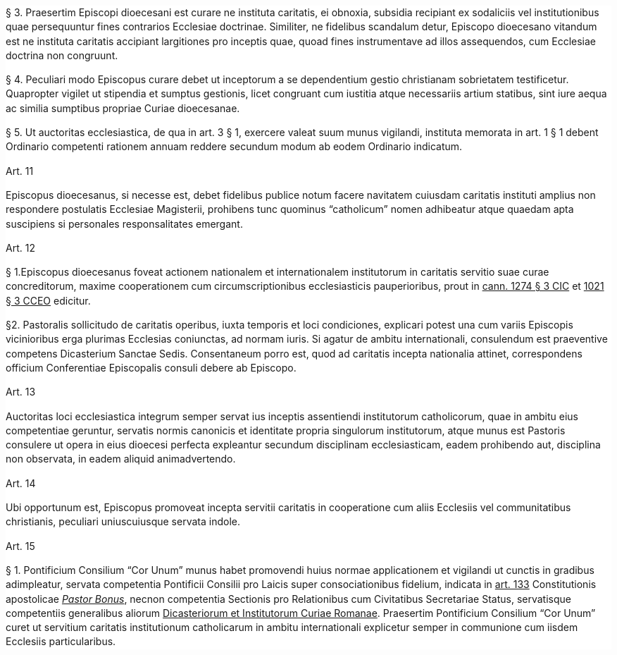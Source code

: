 § 3. Praesertim Episcopi dioecesani est curare ne instituta caritatis, ei obnoxia, subsidia recipiant ex sodaliciis vel institutionibus quae persequuntur fines contrarios Ecclesiae doctrinae. Similiter, ne fidelibus scandalum detur, Episcopo dioecesano vitandum est ne instituta caritatis accipiant largitiones pro inceptis quae, quoad fines instrumentave ad illos assequendos, cum Ecclesiae doctrina non congruunt.

§ 4. Peculiari modo Episcopus curare debet ut inceptorum a se dependentium gestio christianam sobrietatem testificetur. Quapropter vigilet ut stipendia et sumptus gestionis, licet congruant cum iustitia atque necessariis artium statibus, sint iure aequa ac similia sumptibus propriae Curiae dioecesanae.

§ 5. Ut auctoritas ecclesiastica, de qua in art. 3 § 1, exercere valeat suum munus vigilandi, instituta memorata in art. 1 § 1 debent Ordinario competenti rationem annuam reddere secundum modum ab eodem Ordinario indicatum.

Art. 11

Episcopus dioecesanus, si necesse est, debet fidelibus publice notum facere navitatem cuiusdam caritatis instituti amplius non respondere postulatis Ecclesiae Magisterii, prohibens tunc quominus “catholicum” nomen adhibeatur atque quaedam apta suscipiens si personales responsalitates emergant.

Art. 12

§ 1.Episcopus dioecesanus foveat actionem nationalem et internationalem institutorum in caritatis servitio suae curae concreditorum, maxime cooperationem cum circumscriptionibus ecclesiasticis pauperioribus, prout in [cann. 1274 § 3 CIC](http://www.vatican.va/archive/cod-iuris-canonici/latin/documents/cic_liberV_lt.html#TITULUS_I) et [1021 § 3 CCEO](/content/john-paul-ii/la/apost_constitutions/documents/hf_jp-ii_apc_19901018_codex-can-eccl-orient-3.html#TITULUS_XXIII_) edicitur.

§2. Pastoralis sollicitudo de caritatis operibus, iuxta temporis et loci condiciones, explicari potest una cum variis Episcopis vicinioribus erga plurimas Ecclesias coniunctas, ad normam iuris. Si agatur de ambitu internationali, consulendum est praeventive competens Dicasterium Sanctae Sedis. Consentaneum porro est, quod ad caritatis incepta nationalia attinet, correspondens officium Conferentiae Episcopalis consuli debere ab Episcopo.

Art. 13

Auctoritas loci ecclesiastica integrum semper servat ius inceptis assentiendi institutorum catholicorum, quae in ambitu eius competentiae geruntur, servatis normis canonicis et identitate propria singulorum institutorum, atque munus est Pastoris consulere ut opera in eius dioecesi perfecta expleantur secundum disciplinam ecclesiasticam, eadem prohibendo aut, disciplina non observata, in eadem aliquid animadvertendo.

Art. 14

Ubi opportunum est, Episcopus promoveat incepta servitii caritatis in cooperatione cum aliis Ecclesiis vel communitatibus christianis, peculiari uniuscuiusque servata indole.

Art. 15

§ 1. Pontificium Consilium “Cor Unum” munus habet promovendi huius normae applicationem et vigilandi ut cunctis in gradibus adimpleatur, servata competentia Pontificii Consilii pro Laicis super consociationibus fidelium, indicata in [art. 133](/content/john-paul-ii/la/apost_constitutions/documents/hf_jp-ii_apc_19880628_pastor-bonus-roman-curia.html#PONTIFICIA%20CONSILIA) Constitutionis apostolicae *[Pastor Bonus](/content/john-paul-ii/la/apost_constitutions/documents/hf_jp-ii_apc_19880628_pastor-bonus-index.html)*, necnon competentia Sectionis pro Relationibus cum Civitatibus Secretariae Status, servatisque competentiis generalibus aliorum [Dicasteriorum et Institutorum Curiae Romanae](http://www.vatican.va/latin/latin_curia.html). Praesertim Pontificium Consilium “Cor Unum” curet ut servitium caritatis institutionum catholicarum in ambitu internationali explicetur semper in communione cum iisdem Ecclesiis particularibus.
